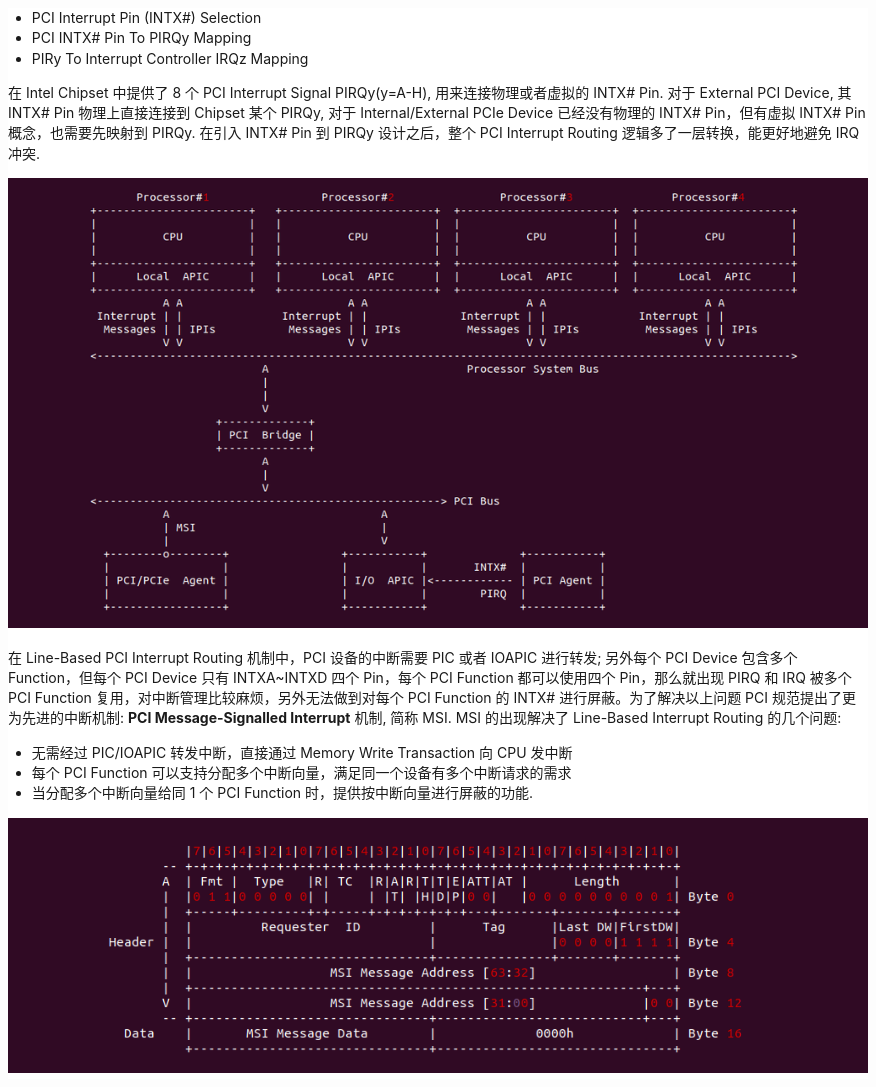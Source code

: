 * PCI Interrupt Pin (INTX#) Selection
* PCI INTX# Pin To PIRQy Mapping
* PIRy To Interrupt Controller IRQz Mapping

在 Intel Chipset 中提供了 8 个 PCI Interrupt Signal PIRQy(y=A-H), 用来连接物理或者虚拟的 INTX# Pin. 对于 External PCI Device, 其 INTX# Pin 物理上直接连接到 Chipset 某个 PIRQy, 对于 Internal/External PCIe Device 已经没有物理的 INTX# Pin，但有虚拟 INTX# Pin 概念，也需要先映射到 PIRQy. 在引入 INTX# Pin 到 PIRQy 设计之后，整个 PCI Interrupt Routing 逻辑多了一层转换，能更好地避免 IRQ 冲突.

![](/assets/PDB/HK/TH001825.png)

在 Line-Based PCI Interrupt Routing 机制中，PCI 设备的中断需要 PIC 或者 IOAPIC 进行转发; 另外每个 PCI Device 包含多个 Function，但每个 PCI Device 只有 INTXA~INTXD 四个 Pin，每个 PCI Function 都可以使用四个 Pin，那么就出现 PIRQ 和 IRQ 被多个 PCI Function 复用，对中断管理比较麻烦，另外无法做到对每个 PCI Function 的 INTX# 进行屏蔽。为了解决以上问题 PCI 规范提出了更为先进的中断机制: **PCI Message-Signalled Interrupt** 机制, 简称 MSI. MSI 的出现解决了 Line-Based Interrupt Routing 的几个问题:

* 无需经过 PIC/IOAPIC 转发中断，直接通过 Memory Write Transaction 向 CPU 发中断
* 每个 PCI Function 可以支持分配多个中断向量，满足同一个设备有多个中断请求的需求
* 当分配多个中断向量给同 1 个 PCI Function 时，提供按中断向量进行屏蔽的功能.

![](/assets/PDB/HK/TH001827.png)
